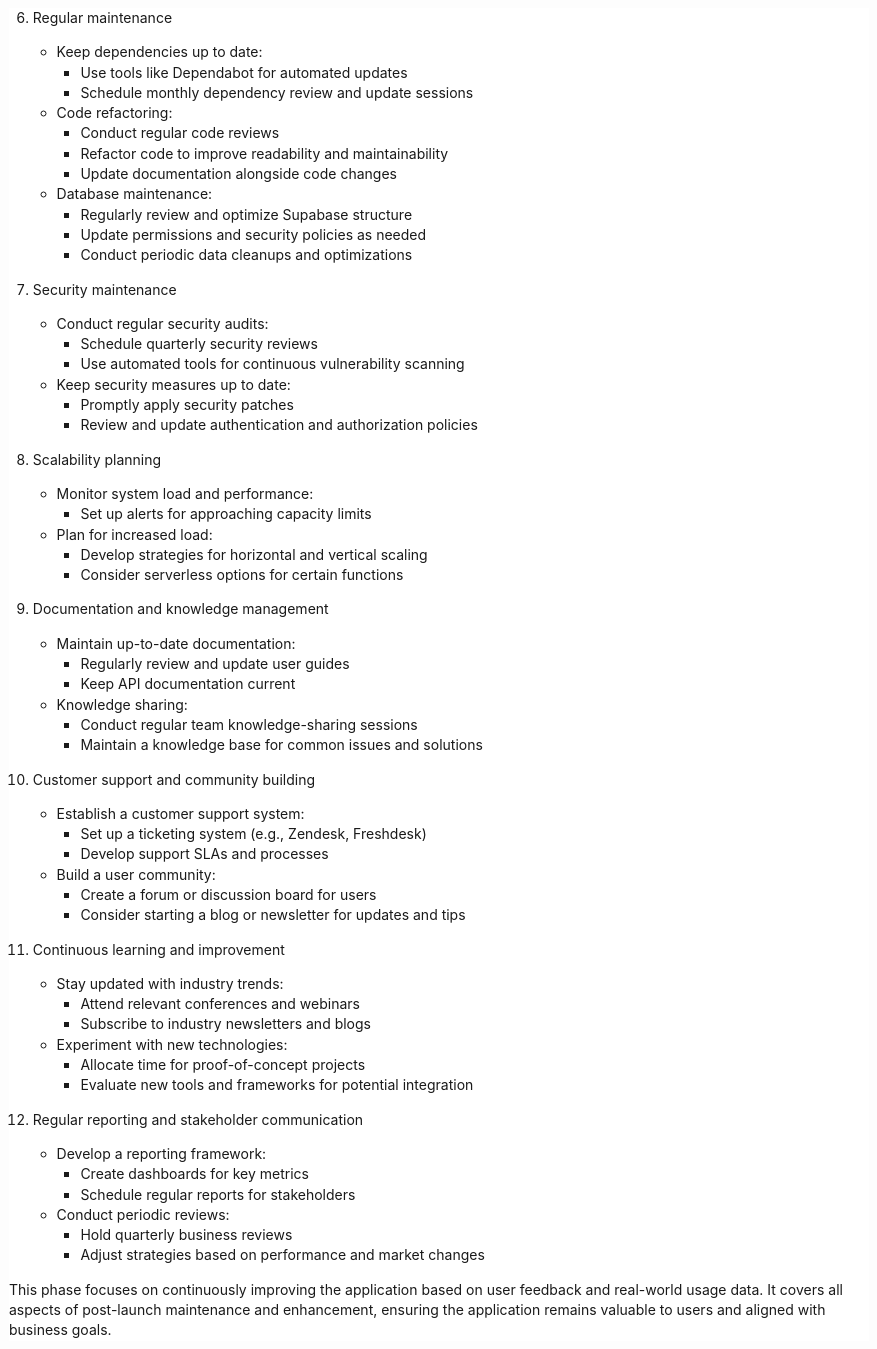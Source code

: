 6. Regular maintenance
   - Keep dependencies up to date:
     - Use tools like Dependabot for automated updates
     - Schedule monthly dependency review and update sessions
   - Code refactoring:
     - Conduct regular code reviews
     - Refactor code to improve readability and maintainability
     - Update documentation alongside code changes
   - Database maintenance:
     - Regularly review and optimize Supabase structure
     - Update permissions and security policies as needed
     - Conduct periodic data cleanups and optimizations

7. Security maintenance
   - Conduct regular security audits:
     - Schedule quarterly security reviews
     - Use automated tools for continuous vulnerability scanning
   - Keep security measures up to date:
     - Promptly apply security patches
     - Review and update authentication and authorization policies

8. Scalability planning
   - Monitor system load and performance:
     - Set up alerts for approaching capacity limits
   - Plan for increased load:
     - Develop strategies for horizontal and vertical scaling
     - Consider serverless options for certain functions

9. Documentation and knowledge management
   - Maintain up-to-date documentation:
     - Regularly review and update user guides
     - Keep API documentation current
   - Knowledge sharing:
     - Conduct regular team knowledge-sharing sessions
     - Maintain a knowledge base for common issues and solutions

10. Customer support and community building
    - Establish a customer support system:
      - Set up a ticketing system (e.g., Zendesk, Freshdesk)
      - Develop support SLAs and processes
    - Build a user community:
      - Create a forum or discussion board for users
      - Consider starting a blog or newsletter for updates and tips

11. Continuous learning and improvement
    - Stay updated with industry trends:
      - Attend relevant conferences and webinars
      - Subscribe to industry newsletters and blogs
    - Experiment with new technologies:
      - Allocate time for proof-of-concept projects
      - Evaluate new tools and frameworks for potential integration

12. Regular reporting and stakeholder communication
    - Develop a reporting framework:
      - Create dashboards for key metrics
      - Schedule regular reports for stakeholders
    - Conduct periodic reviews:
      - Hold quarterly business reviews
      - Adjust strategies based on performance and market changes

This phase focuses on continuously improving the application based on user feedback and real-world usage data. It covers all aspects of post-launch maintenance and enhancement, ensuring the application remains valuable to users and aligned with business goals.
